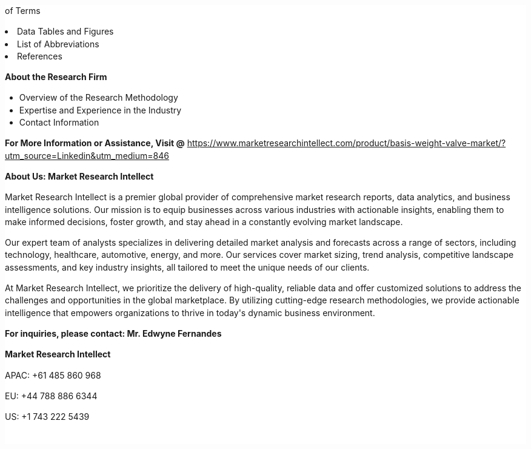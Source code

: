 of Terms</li><li>Data Tables and Figures</li><li>List of Abbreviations</li><li>References</li></ul><p><strong>About the Research Firm</strong></p><ul><li>Overview of the Research Methodology</li><li>Expertise and Experience in the Industry</li><li>Contact Information</li></ul></div><div class="article-main__content" data-test-id="publishing-text-block"><p><span class="font-[700]"><strong>For More Information or Assistance, Visit @</strong>&nbsp;<a href="https://www.marketresearchintellect.com/product/basis-weight-valve-market/?utm_source=Linkedin&utm_medium=846">https://www.marketresearchintellect.com/product/basis-weight-valve-market/?utm_source=Linkedin&utm_medium=846</a></span></p><p><strong>About Us: Market Research Intellect</strong></p><p>Market Research Intellect is a premier global provider of comprehensive market research reports, data analytics, and business intelligence solutions. Our mission is to equip businesses across various industries with actionable insights, enabling them to make informed decisions, foster growth, and stay ahead in a constantly evolving market landscape.</p><p>Our expert team of analysts specializes in delivering detailed market analysis and forecasts across a range of sectors, including technology, healthcare, automotive, energy, and more. Our services cover market sizing, trend analysis, competitive landscape assessments, and key industry insights, all tailored to meet the unique needs of our clients.</p><p>At Market Research Intellect, we prioritize the delivery of high-quality, reliable data and offer customized solutions to address the challenges and opportunities in the global marketplace. By utilizing cutting-edge research methodologies, we provide actionable intelligence that empowers organizations to thrive in today's dynamic business environment.</p><p><strong>For inquiries, please contact: Mr. Edwyne Fernandes</strong></p><p><strong>Market Research Intellect</strong></p><p>APAC: +61 485 860 968</p><p>EU: +44 788 886 6344</p><p>US: +1 743 222 5439</p></div><div class="article-main__content" data-test-id="publishing-text-block">&nbsp;</div>
